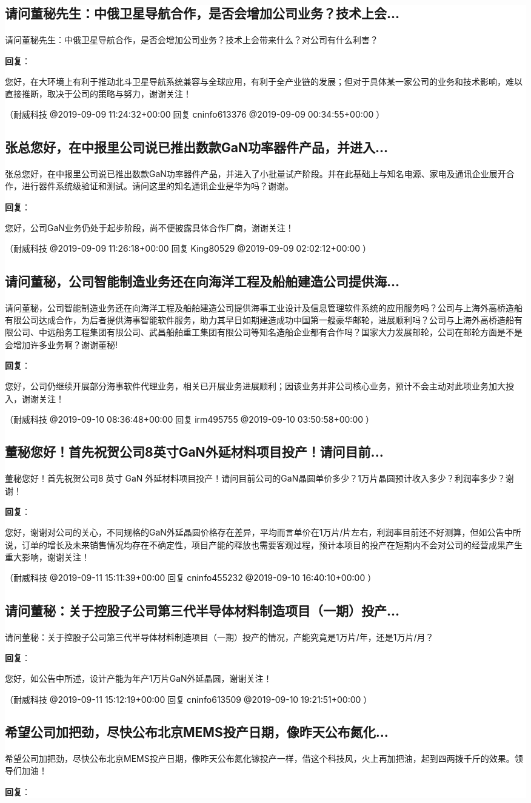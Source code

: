 ## 请问董秘先生：中俄卫星导航合作，是否会增加公司业务？技术上会...

请问董秘先生：中俄卫星导航合作，是否会增加公司业务？技术上会带来什么？对公司有什么利害？

**回复**：

您好，在大环境上有利于推动北斗卫星导航系统兼容与全球应用，有利于全产业链的发展；但对于具体某一家公司的业务和技术影响，难以直接推断，取决于公司的策略与努力，谢谢关注！ 

（耐威科技  @2019-09-09 11:24:32+00:00 回复 cninfo613376  @2019-09-09 00:34:55+00:00 ）

## 张总您好，在中报里公司说已推出数款GaN功率器件产品，并进入...

张总您好，在中报里公司说已推出数款GaN功率器件产品，并进入了小批量试产阶段。并在此基础上与知名电源、家电及通讯企业展开合作，进行器件系统级验证和测试。请问这里的知名通讯企业是华为吗？谢谢。

**回复**：

您好，公司GaN业务仍处于起步阶段，尚不便披露具体合作厂商，谢谢关注！ 

（耐威科技  @2019-09-09 11:26:18+00:00 回复 King80529  @2019-09-09 02:02:12+00:00 ）

## 请问董秘，公司智能制造业务还在向海洋工程及船舶建造公司提供海...

请问董秘，公司智能制造业务还在向海洋工程及船舶建造公司提供海事工业设计及信息管理软件系统的应用服务吗？公司与上海外高桥造船有限公司达成合作，为后者提供海事智能软件服务，助力其早日如期建造成功中国第一艘豪华邮轮，进展顺利吗？公司与上海外高桥造船有限公司、中远船务工程集团有限公司、武昌船舶重工集团有限公司等知名造船企业都有合作吗？国家大力发展邮轮，公司在邮轮方面是不是会增加许多业务啊？谢谢董秘!

**回复**：

您好，公司仍继续开展部分海事软件代理业务，相关已开展业务进展顺利；因该业务并非公司核心业务，预计不会主动对此项业务加大投入，谢谢关注！ 

（耐威科技  @2019-09-10 08:36:48+00:00 回复 irm495755  @2019-09-10 03:50:58+00:00 ）

## 董秘您好！首先祝贺公司8英寸GaN外延材料项目投产！请问目前...

董秘您好！首先祝贺公司8 英寸 GaN 外延材料项目投产！请问目前公司的GaN晶圆单价多少？1万片晶圆预计收入多少？利润率多少？谢谢！

**回复**：

您好，谢谢对公司的关心，不同规格的GaN外延晶圆价格存在差异，平均而言单价在1万片/片左右，利润率目前还不好测算，但如公告中所说，订单的增长及未来销售情况均存在不确定性，项目产能的释放也需要客观过程，预计本项目的投产在短期内不会对公司的经营成果产生重大影响，谢谢关注！ 

（耐威科技  @2019-09-11 15:11:39+00:00 回复 cninfo455232  @2019-09-10 16:40:10+00:00 ）

## 请问董秘：关于控股子公司第三代半导体材料制造项目（一期）投产...

请问董秘：关于控股子公司第三代半导体材料制造项目（一期）投产的情况，产能究竟是1万片/年，还是1万片/月？

**回复**：

您好，如公告中所述，设计产能为年产1万片GaN外延晶圆，谢谢关注！ 

（耐威科技  @2019-09-11 15:12:19+00:00 回复 cninfo613509  @2019-09-10 19:21:51+00:00 ）

## 希望公司加把劲，尽快公布北京MEMS投产日期，像昨天公布氮化...

希望公司加把劲，尽快公布北京MEMS投产日期，像昨天公布氮化镓投产一样，借这个科技风，火上再加把油，起到四两拨千斤的效果。领导们加油！

**回复**：
